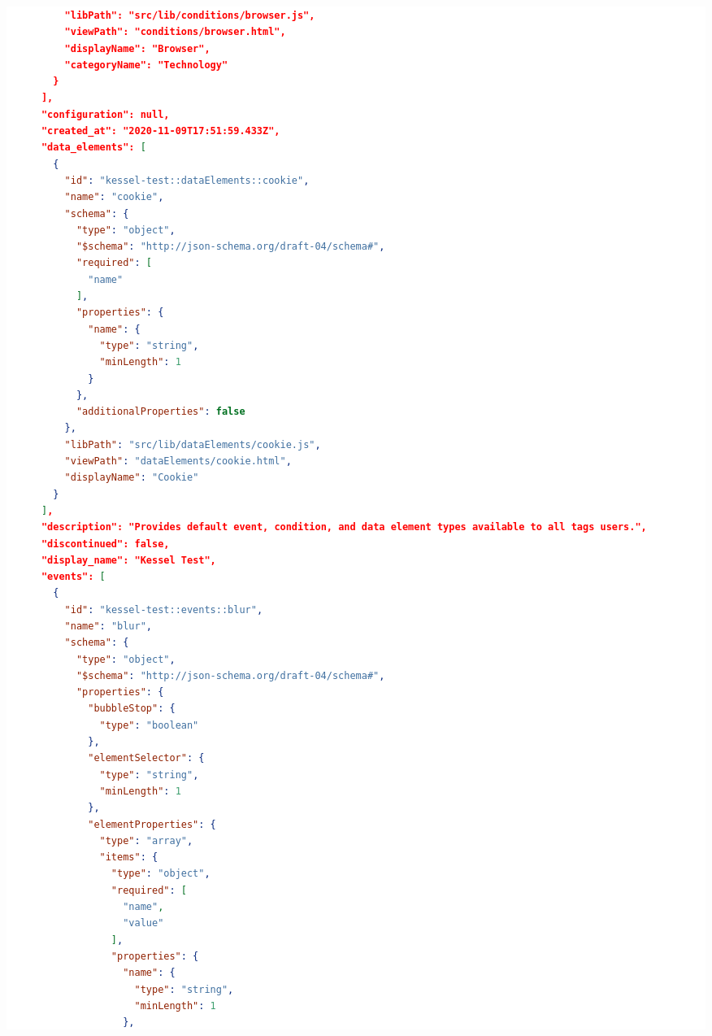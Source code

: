 ```json
          "libPath": "src/lib/conditions/browser.js",
          "viewPath": "conditions/browser.html",
          "displayName": "Browser",
          "categoryName": "Technology"
        }
      ],
      "configuration": null,
      "created_at": "2020-11-09T17:51:59.433Z",
      "data_elements": [
        {
          "id": "kessel-test::dataElements::cookie",
          "name": "cookie",
          "schema": {
            "type": "object",
            "$schema": "http://json-schema.org/draft-04/schema#",
            "required": [
              "name"
            ],
            "properties": {
              "name": {
                "type": "string",
                "minLength": 1
              }
            },
            "additionalProperties": false
          },
          "libPath": "src/lib/dataElements/cookie.js",
          "viewPath": "dataElements/cookie.html",
          "displayName": "Cookie"
        }
      ],
      "description": "Provides default event, condition, and data element types available to all tags users.",
      "discontinued": false,
      "display_name": "Kessel Test",
      "events": [
        {
          "id": "kessel-test::events::blur",
          "name": "blur",
          "schema": {
            "type": "object",
            "$schema": "http://json-schema.org/draft-04/schema#",
            "properties": {
              "bubbleStop": {
                "type": "boolean"
              },
              "elementSelector": {
                "type": "string",
                "minLength": 1
              },
              "elementProperties": {
                "type": "array",
                "items": {
                  "type": "object",
                  "required": [
                    "name",
                    "value"
                  ],
                  "properties": {
                    "name": {
                      "type": "string",
                      "minLength": 1
                    },
```